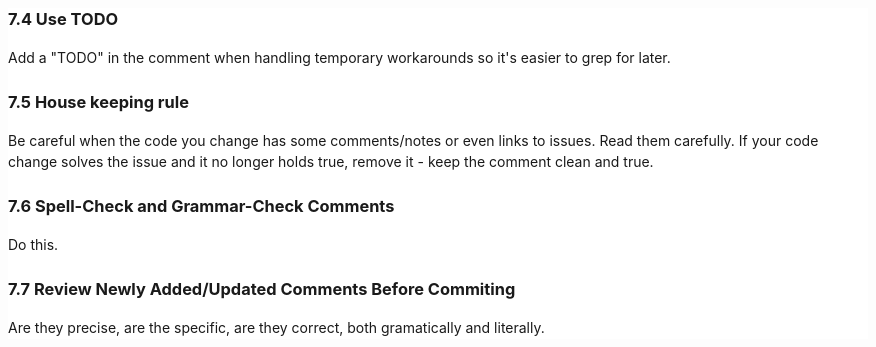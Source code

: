 ### 7.4 Use TODO

Add a "TODO" in the comment when handling temporary workarounds so it's easier to grep for later.

### 7.5 House keeping rule

Be careful when the code you change has some comments/notes or even links to issues. Read them carefully. If your code change solves the issue and it no longer holds true, remove it - keep the comment clean and true.

### 7.6 Spell-Check and Grammar-Check Comments

Do this.

### 7.7 Review Newly Added/Updated Comments Before Commiting

Are they precise, are the specific, are they correct, both gramatically and literally.
